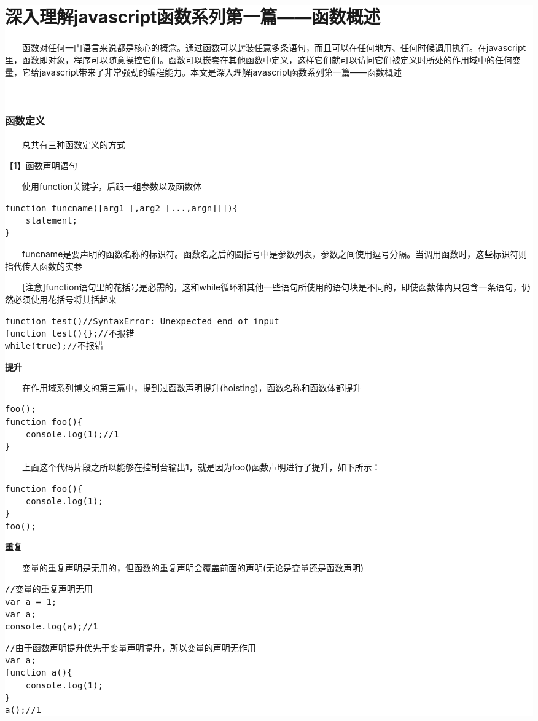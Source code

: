 # 深入理解javascript函数系列第一篇——函数概述

　　函数对任何一门语言来说都是核心的概念。通过函数可以封装任意多条语句，而且可以在任何地方、任何时候调用执行。在javascript里，函数即对象，程序可以随意操控它们。函数可以嵌套在其他函数中定义，这样它们就可以访问它们被定义时所处的作用域中的任何变量，它给javascript带来了非常强劲的编程能力。本文是深入理解javascript函数系列第一篇&mdash;&mdash;函数概述

&nbsp;

### 函数定义

　　总共有三种函数定义的方式

【1】函数声明语句

　　使用function关键字，后跟一组参数以及函数体

<div class="cnblogs_code">
<pre>function funcname([arg1 [,arg2 [...,argn]]]){
    statement;
}</pre>
</div>

　　funcname是要声明的函数名称的标识符。函数名之后的圆括号中是参数列表，参数之间使用逗号分隔。当调用函数时，这些标识符则指代传入函数的实参

　　[注意]function语句里的花括号是必需的，这和while循环和其他一些语句所使用的语句块是不同的，即使函数体内只包含一条语句，仍然必须使用花括号将其括起来

<div class="cnblogs_code">
<pre>function test()//SyntaxError: Unexpected end of input
function test(){};//不报错
while(true);//不报错</pre>
</div>

**提升**

　　在作用域系列博文的[第三篇](http://www.cnblogs.com/xiaohuochai/p/5700590.html)中，提到过函数声明提升(hoisting)，函数名称和函数体都提升

<div class="cnblogs_code">
<pre>foo();
function foo(){
    console.log(1);//1
}</pre>
</div>

　　上面这个代码片段之所以能够在控制台输出1，就是因为foo()函数声明进行了提升，如下所示：

<div class="cnblogs_code">
<pre>function foo(){
    console.log(1);
}
foo();</pre>
</div>

**重复**

　　变量的重复声明是无用的，但函数的重复声明会覆盖前面的声明(无论是变量还是函数声明)

<div class="cnblogs_code">
<pre>//变量的重复声明无用
var a = 1;
var a;
console.log(a);//1</pre>
</div>
<div class="cnblogs_code">
<pre>//由于函数声明提升优先于变量声明提升，所以变量的声明无作用
var a;
function a(){
    console.log(1);
}
a();//1</pre>
</div>